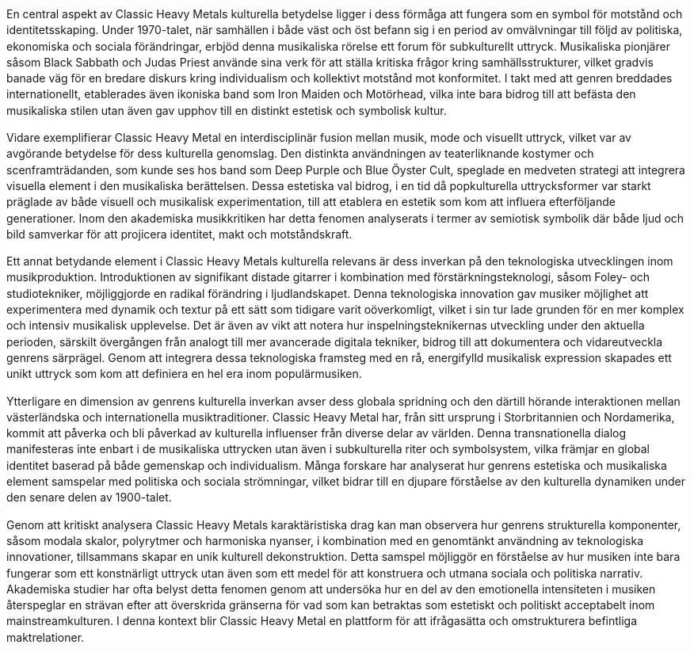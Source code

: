 En central aspekt av Classic Heavy Metals kulturella betydelse ligger i dess förmåga att fungera som
en symbol för motstånd och identitetsskaping. Under 1970-talet, när samhällen i både väst och öst
befann sig i en period av omvälvningar till följd av politiska, ekonomiska och sociala förändringar,
erbjöd denna musikaliska rörelse ett forum för subkulturellt uttryck. Musikaliska pionjärer såsom
Black Sabbath och Judas Priest använde sina verk för att ställa kritiska frågor kring
samhällsstrukturer, vilket gradvis banade väg för en bredare diskurs kring individualism och
kollektivt motstånd mot konformitet. I takt med att genren breddades internationellt, etablerades
även ikoniska band som Iron Maiden och Motörhead, vilka inte bara bidrog till att befästa den
musikaliska stilen utan även gav upphov till en distinkt estetisk och symbolisk kultur.

Vidare exemplifierar Classic Heavy Metal en interdisciplinär fusion mellan musik, mode och visuellt
uttryck, vilket var av avgörande betydelse för dess kulturella genomslag. Den distinkta användningen
av teaterliknande kostymer och scenframträdanden, som kunde ses hos band som Deep Purple och Blue
Öyster Cult, speglade en medveten strategi att integrera visuella element i den musikaliska
berättelsen. Dessa estetiska val bidrog, i en tid då popkulturella uttrycksformer var starkt
präglade av både visuell och musikalisk experimentation, till att etablera en estetik som kom att
influera efterföljande generationer. Inom den akademiska musikkritiken har detta fenomen analyserats
i termer av semiotisk symbolik där både ljud och bild samverkar för att projicera identitet, makt
och motståndskraft.

Ett annat betydande element i Classic Heavy Metals kulturella relevans är dess inverkan på den
teknologiska utvecklingen inom musikproduktion. Introduktionen av signifikant distade gitarrer i
kombination med förstärkningsteknologi, såsom Foley- och studiotekniker, möjliggjorde en radikal
förändring i ljudlandskapet. Denna teknologiska innovation gav musiker möjlighet att experimentera
med dynamik och textur på ett sätt som tidigare varit oöverkomligt, vilket i sin tur lade grunden
för en mer komplex och intensiv musikalisk upplevelse. Det är även av vikt att notera hur
inspelningsteknikernas utveckling under den aktuella perioden, särskilt övergången från analogt till
mer avancerade digitala tekniker, bidrog till att dokumentera och vidareutveckla genrens särprägel.
Genom att integrera dessa teknologiska framsteg med en rå, energifylld musikalisk expression
skapades ett unikt uttryck som kom att definiera en hel era inom populärmusiken.

Ytterligare en dimension av genrens kulturella inverkan avser dess globala spridning och den därtill
hörande interaktionen mellan västerländska och internationella musiktraditioner. Classic Heavy Metal
har, från sitt ursprung i Storbritannien och Nordamerika, kommit att påverka och bli påverkad av
kulturella influenser från diverse delar av världen. Denna transnationella dialog manifesteras inte
enbart i de musikaliska uttrycken utan även i subkulturella riter och symbolsystem, vilka främjar en
global identitet baserad på både gemenskap och individualism. Många forskare har analyserat hur
genrens estetiska och musikaliska element samspelar med politiska och sociala strömningar, vilket
bidrar till en djupare förståelse av den kulturella dynamiken under den senare delen av 1900-talet.

Genom att kritiskt analysera Classic Heavy Metals karaktäristiska drag kan man observera hur genrens
strukturella komponenter, såsom modala skalor, polyrytmer och harmoniska nyanser, i kombination med
en genomtänkt användning av teknologiska innovationer, tillsammans skapar en unik kulturell
dekonstruktion. Detta samspel möjliggör en förståelse av hur musiken inte bara fungerar som ett
konstnärligt uttryck utan även som ett medel för att konstruera och utmana sociala och politiska
narrativ. Akademiska studier har ofta belyst detta fenomen genom att undersöka hur en del av den
emotionella intensiteten i musiken återspeglar en strävan efter att överskrida gränserna för vad som
kan betraktas som estetiskt och politiskt acceptabelt inom mainstreamkulturen. I denna kontext blir
Classic Heavy Metal en plattform för att ifrågasätta och omstrukturera befintliga maktrelationer.
